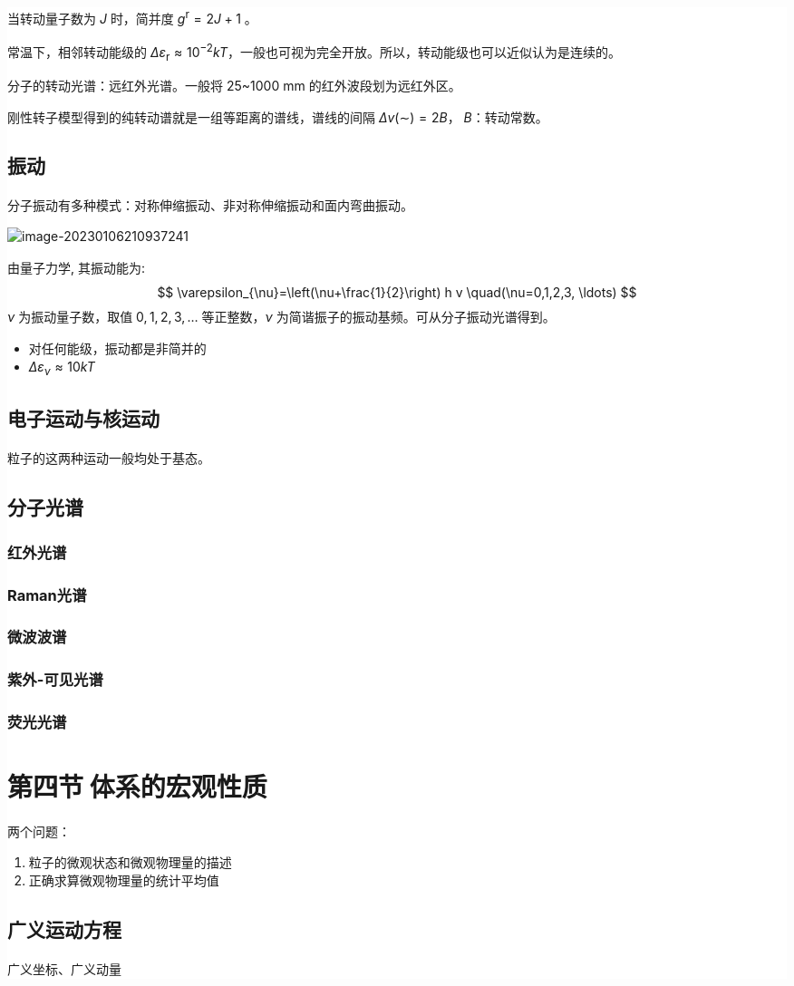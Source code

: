 当转动量子数为 $J$ 时，简并度 $g^{\mathrm{r}}=2 J+1$ 。

常温下，相邻转动能级的 $\Delta \varepsilon_{\mathrm{r}} \approx 10^{-2} k T$，一般也可视为完全开放。所以，转动能级也可以近似认为是连续的。

分子的转动光谱：远红外光谱。一般将 25~1000 mm 的红外波段划为远红外区。

刚性转子模型得到的纯转动谱就是一组等距离的谱线，谱线的间隔 $\Delta v(\sim) = 2B$， $B$：转动常数。

## 振动

分子振动有多种模式：对称伸缩振动、非对称伸缩振动和面内弯曲振动。  

![image-20230106210937241](https://cdn.jsdelivr.net/gh/gxf1212/notes@master/course/Physics-biophysics/statistical-thermodynamics-ZJU/statistical-thermodynamics-ZJU.assets/image-20230106210937241.png)

由量子力学, 其振动能为:
$$
\varepsilon_{\nu}=\left(\nu+\frac{1}{2}\right) h v \quad(\nu=0,1,2,3, \ldots)
$$
$\nu$ 为振动量子数，取值 $0,1,2,3,\ldots$ 等正整数，$\nu$ 为简谐振子的振动基频。可从分子振动光谱得到。

- 对任何能级，振动都是非简并的
- $\Delta \varepsilon_{\nu} \approx 1 0 k T$

## 电子运动与核运动

粒子的这两种运动一般均处于基态。



## 分子光谱

### 红外光谱

### Raman光谱

### 微波波谱

### 紫外-可见光谱

### 荧光光谱

# 第四节 体系的宏观性质

两个问题：

1. 粒子的微观状态和微观物理量的描述
1. 正确求算微观物理量的统计平均值

## 广义运动方程

广义坐标、广义动量
